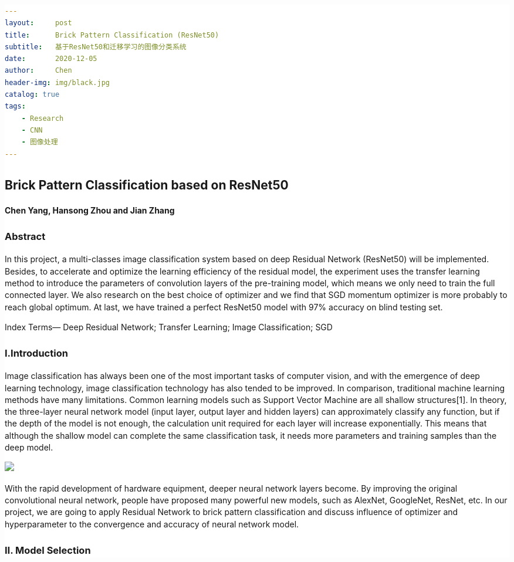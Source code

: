 ```yaml
---
layout:     post
title:      Brick Pattern Classification (ResNet50)
subtitle:   基于ResNet50和迁移学习的图像分类系统
date:       2020-12-05
author:     Chen 
header-img: img/black.jpg
catalog: true
tags:
    - Research
    - CNN
    - 图像处理
---
```

## Brick Pattern Classification based on ResNet50 
<b>
Chen Yang, Hansong Zhou and Jian Zhang  </b><br>

### Abstract 
In this project, a multi-classes image classification system based on deep Residual Network (ResNet50) will be implemented. Besides, to accelerate and optimize the learning efficiency of the residual model, the experiment uses the transfer learning method to introduce the parameters of convolution layers of the pre-training model, which means we only need to train the full connected layer. We also research on the best choice of optimizer and we find that SGD momentum optimizer is more probably to reach global optimum. At last, we have trained a perfect ResNet50 model with 97% accuracy on blind testing set. <br>

Index Terms— Deep Residual Network; Transfer Learning; Image Classification; SGD <br>

### Ⅰ.Introduction 

Image classification has always been one of the most important tasks of computer vision, and with the emergence of deep learning technology, image classification technology has also tended to be improved. In comparison, traditional machine learning methods have many limitations. Common learning models such as Support Vector Machine are all shallow structures[1]. In theory, the three-layer neural network model (input layer, output layer and hidden layers) can approximately classify any function, but if the depth of the model is not enough, the calculation unit required for each layer will increase exponentially. This means that although the shallow model can complete the same classification task, it needs more parameters and training samples than the deep model.

<img src ="https://miro.medium.com/max/3000/1*1TI1aGBZ4dybR6__DI9dzA.png">

With the rapid development of hardware equipment, deeper neural network layers become. By improving the original convolutional neural network, people have proposed many powerful new models, such as AlexNet, GoogleNet, ResNet, etc. In our project, we are going to apply Residual Network to brick pattern classification and discuss influence of optimizer and hyperparameter to the convergence and accuracy of neural network model.

### Ⅱ. Model Selection
